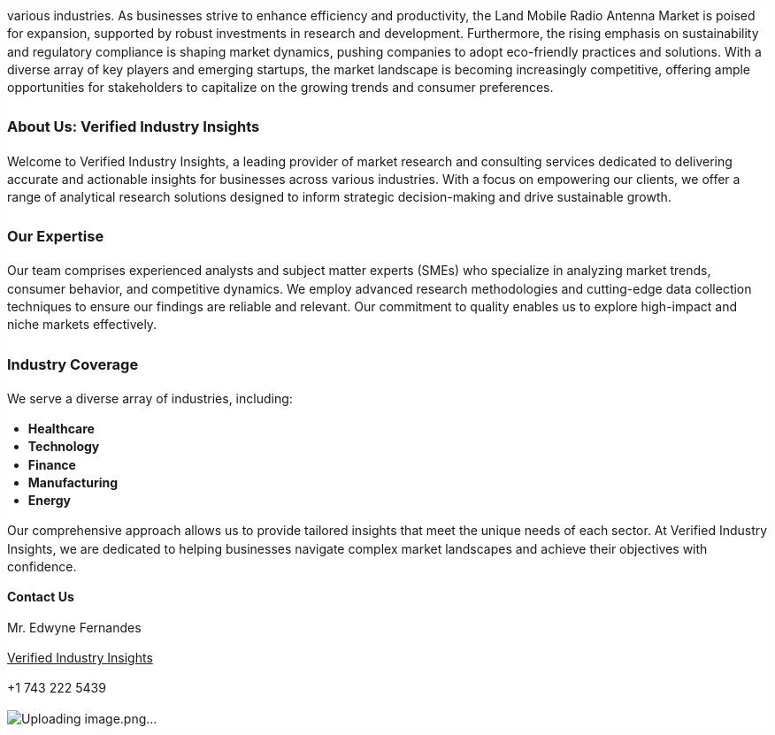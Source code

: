 various industries. As businesses strive to enhance efficiency and productivity, the Land Mobile Radio Antenna Market is poised for expansion, supported by robust investments in research and development. Furthermore, the rising emphasis on sustainability and regulatory compliance is shaping market dynamics, pushing companies to adopt eco-friendly practices and solutions. With a diverse array of key players and emerging startups, the market landscape is becoming increasingly competitive, offering ample opportunities for stakeholders to capitalize on the growing trends and consumer preferences.</p><h3>About Us: Verified Industry Insights</h3><p>Welcome to Verified Industry Insights, a leading provider of market research and consulting services dedicated to delivering accurate and actionable insights for businesses across various industries. With a focus on empowering our clients, we offer a range of analytical research solutions designed to inform strategic decision-making and drive sustainable growth.</p><h3>Our Expertise</h3><p>Our team comprises experienced analysts and subject matter experts (SMEs) who specialize in analyzing market trends, consumer behavior, and competitive dynamics. We employ advanced research methodologies and cutting-edge data collection techniques to ensure our findings are reliable and relevant. Our commitment to quality enables us to explore high-impact and niche markets effectively.</p><h3>Industry Coverage</h3><p>We serve a diverse array of industries, including:</p><ul><li><strong>Healthcare</strong></li><li><strong>Technology</strong></li><li><strong>Finance</strong></li><li><strong>Manufacturing</strong></li><li><strong>Energy</strong></li></ul><p>Our comprehensive approach allows us to provide tailored insights that meet the unique needs of each sector. At Verified Industry Insights, we are dedicated to helping businesses navigate complex market landscapes and achieve their objectives with confidence.</p><p><strong>Contact Us</strong></p><p>Mr. Edwyne Fernandes</p><p><a href="https://www.verifiedindustryinsights.com/">Verified Industry Insights</a></p><p>+1 743 222 5439</p>
![Uploading image.png…]()
